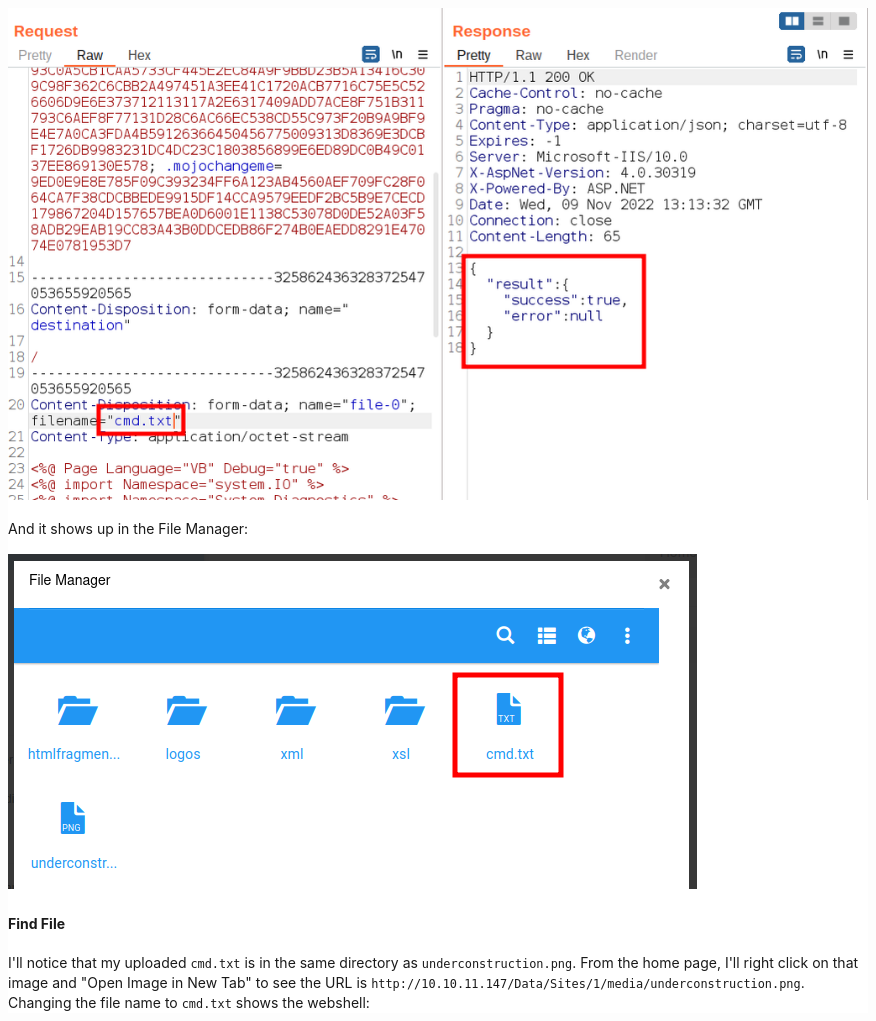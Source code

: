 ![image*](/img/image-20221109081404798.png)

And it shows up in the File Manager:

![](/img/image-20221109081436703.png)

#### Find File

I'll notice that my uploaded `cmd.txt` is in the same directory as
`underconstruction.png`. From the home page, I'll right click on that
image and "Open Image in New Tab" to see the URL is
`http://10.10.11.147/Data/Sites/1/media/underconstruction.png`. Changing
the file name to `cmd.txt` shows the webshell:
